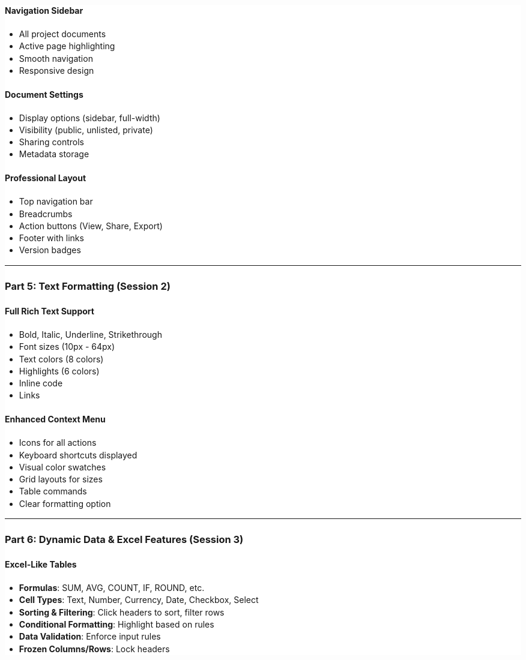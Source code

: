 #### Navigation Sidebar
- All project documents
- Active page highlighting
- Smooth navigation
- Responsive design

#### Document Settings
- Display options (sidebar, full-width)
- Visibility (public, unlisted, private)
- Sharing controls
- Metadata storage

#### Professional Layout
- Top navigation bar
- Breadcrumbs
- Action buttons (View, Share, Export)
- Footer with links
- Version badges

---

### Part 5: Text Formatting (Session 2)

#### Full Rich Text Support
- Bold, Italic, Underline, Strikethrough
- Font sizes (10px - 64px)
- Text colors (8 colors)
- Highlights (6 colors)
- Inline code
- Links

#### Enhanced Context Menu
- Icons for all actions
- Keyboard shortcuts displayed
- Visual color swatches
- Grid layouts for sizes
- Table commands
- Clear formatting option

---

### Part 6: Dynamic Data & Excel Features (Session 3)

#### Excel-Like Tables
- **Formulas**: SUM, AVG, COUNT, IF, ROUND, etc.
- **Cell Types**: Text, Number, Currency, Date, Checkbox, Select
- **Sorting & Filtering**: Click headers to sort, filter rows
- **Conditional Formatting**: Highlight based on rules
- **Data Validation**: Enforce input rules
- **Frozen Columns/Rows**: Lock headers
